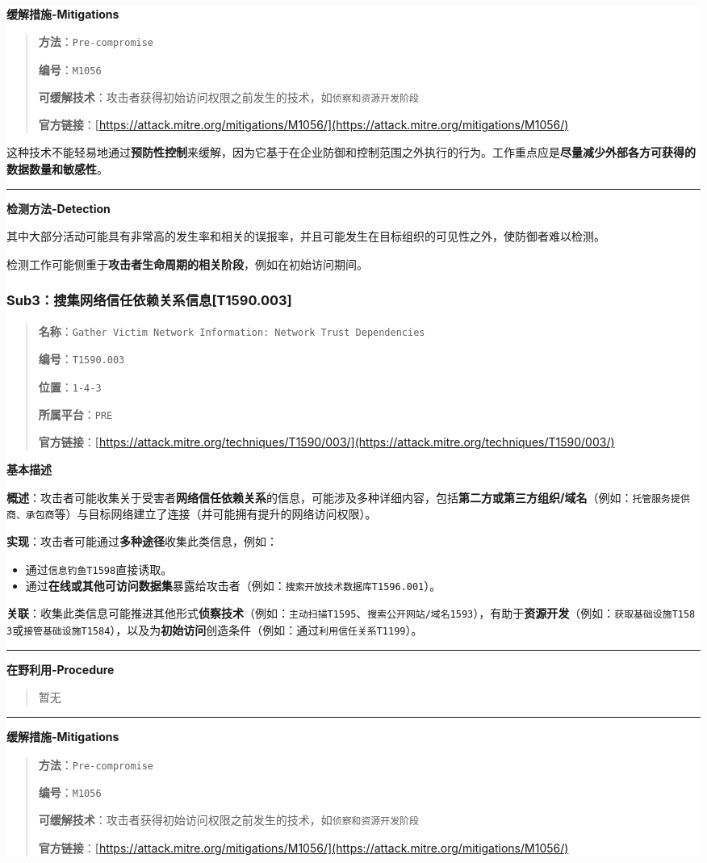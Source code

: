 **缓解措施-Mitigations**

> **方法**：`Pre-compromise`
> 
> **编号**：`M1056`
> 
> **可缓解技术**：攻击者获得初始访问权限之前发生的技术，如`侦察和资源开发阶段`
> 
> **官方链接**：[https://attack.mitre.org/mitigations/M1056/](https://attack.mitre.org/mitigations/M1056/)

这种技术不能轻易地通过**预防性控制**来缓解，因为它基于在企业防御和控制范围之外执行的行为。工作重点应是**尽量减少外部各方可获得的数据数量和敏感性**。

- - -

**检测方法-Detection**

其中大部分活动可能具有非常高的发生率和相关的误报率，并且可能发生在目标组织的可见性之外，使防御者难以检测。

检测工作可能侧重于**攻击者生命周期的相关阶段**，例如在初始访问期间。

### Sub3：搜集网络信任依赖关系信息\[T1590.003\]

> **名称**：`Gather Victim Network Information: Network Trust Dependencies`
> 
> **编号**：`T1590.003`
> 
> **位置**：`1-4-3`
> 
> **所属平台**：`PRE`
> 
> **官方链接**：[https://attack.mitre.org/techniques/T1590/003/](https://attack.mitre.org/techniques/T1590/003/)

**基本描述**

**概述**：攻击者可能收集关于受害者**网络信任依赖关系**的信息，可能涉及多种详细内容，包括**第二方或第三方组织/域名**（例如：`托管服务提供商、承包商`等）与目标网络建立了连接（并可能拥有提升的网络访问权限）。

**实现**：攻击者可能通过**多种途径**收集此类信息，例如：

-   通过`信息钓鱼T1598`直接诱取。
-   通过**在线或其他可访问数据集**暴露给攻击者（例如：`搜索开放技术数据库T1596.001`）。

**关联**：收集此类信息可能推进其他形式**侦察技术**（例如：`主动扫描T1595`、`搜索公开网站/域名1593`），有助于**资源开发**（例如：`获取基础设施T1583`或`接管基础设施T1584`），以及为**初始访问**创造条件（例如：通过`利用信任关系T1199`）。

- - -

**在野利用-Procedure**

> 暂无

- - -

**缓解措施-Mitigations**

> **方法**：`Pre-compromise`
> 
> **编号**：`M1056`
> 
> **可缓解技术**：攻击者获得初始访问权限之前发生的技术，如`侦察和资源开发阶段`
> 
> **官方链接**：[https://attack.mitre.org/mitigations/M1056/](https://attack.mitre.org/mitigations/M1056/)
